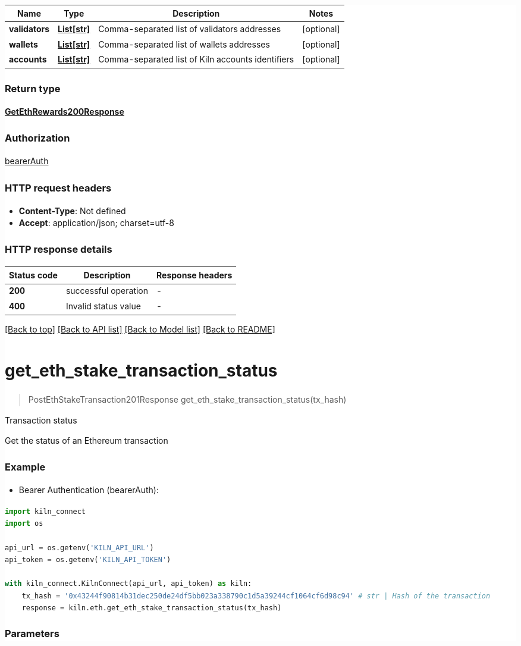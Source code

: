 Name | Type | Description  | Notes
------------- | ------------- | ------------- | -------------
 **validators** | [**List[str]**](str.md)| Comma-separated list of validators addresses | [optional] 
 **wallets** | [**List[str]**](str.md)| Comma-separated list of wallets addresses | [optional] 
 **accounts** | [**List[str]**](str.md)| Comma-separated list of Kiln accounts identifiers | [optional] 

### Return type

[**GetEthRewards200Response**](GetEthRewards200Response.md)

### Authorization

[bearerAuth](../README.md#bearerAuth)

### HTTP request headers

 - **Content-Type**: Not defined
 - **Accept**: application/json; charset=utf-8

### HTTP response details
| Status code | Description | Response headers |
|-------------|-------------|------------------|
**200** | successful operation |  -  |
**400** | Invalid status value |  -  |

[[Back to top]](#) [[Back to API list]](../README.md#documentation-for-api-endpoints) [[Back to Model list]](../README.md#documentation-for-models) [[Back to README]](../README.md)

# **get_eth_stake_transaction_status**
> PostEthStakeTransaction201Response get_eth_stake_transaction_status(tx_hash)

Transaction status

Get the status of an Ethereum transaction

### Example

* Bearer Authentication (bearerAuth):
```python
import kiln_connect
import os

api_url = os.getenv('KILN_API_URL')
api_token = os.getenv('KILN_API_TOKEN')

with kiln_connect.KilnConnect(api_url, api_token) as kiln:
    tx_hash = '0x43244f90814b31dec250de24df5bb023a338790c1d5a39244cf1064cf6d98c94' # str | Hash of the transaction
    response = kiln.eth.get_eth_stake_transaction_status(tx_hash)
```

### Parameters
